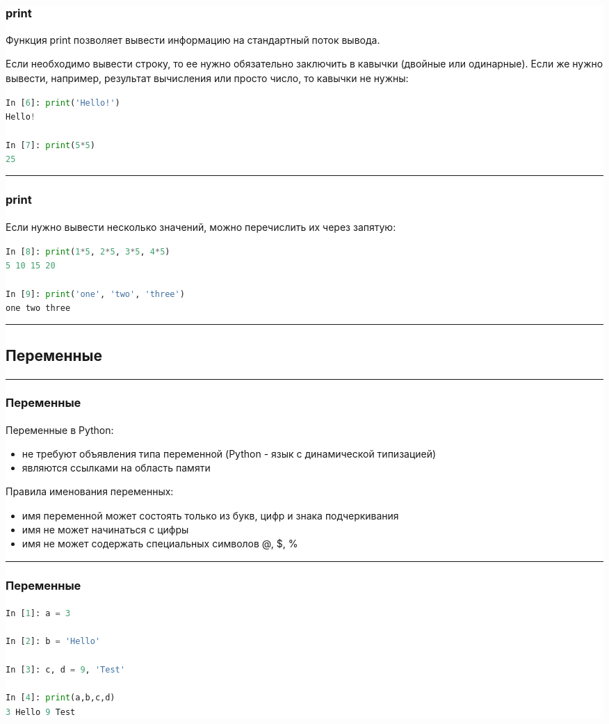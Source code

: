 ### print

Функция print позволяет вывести информацию на стандартный поток вывода.

Если необходимо вывести строку, то ее нужно обязательно заключить в кавычки (двойные или одинарные). Если же нужно вывести, например, результат вычисления или просто число, то кавычки не нужны:
```python
In [6]: print('Hello!')
Hello!

In [7]: print(5*5)
25
```

---
### print

Если нужно вывести несколько значений, можно перечислить их через запятую:
```python
In [8]: print(1*5, 2*5, 3*5, 4*5)
5 10 15 20

In [9]: print('one', 'two', 'three')
one two three
```
 

---
## Переменные

---
### Переменные

Переменные в Python:
* не требуют объявления типа переменной (Python - язык с динамической типизацией)
* являются ссылками на область памяти

Правила именования переменных:
* имя переменной может состоять только из букв, цифр и знака подчеркивания
* имя не может начинаться с цифры
* имя не может содержать специальных символов @, $, %

---
### Переменные

```python
In [1]: a = 3

In [2]: b = 'Hello'

In [3]: c, d = 9, 'Test'

In [4]: print(a,b,c,d)
3 Hello 9 Test
```
